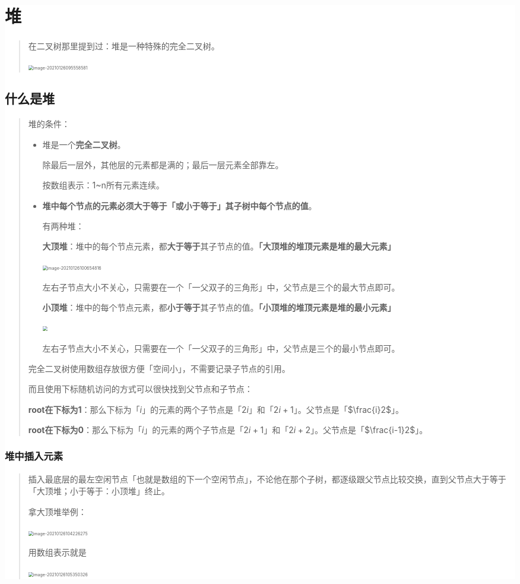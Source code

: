 # 堆

> 在二叉树那里提到过：堆是一种特殊的完全二叉树。
>
> <img src="https://wangigor-typora-images.oss-cn-chengdu.aliyuncs.com/image-20210126095558581.png" alt="image-20210126095558581" style="zoom:50%;" />

## 什么是堆

> 堆的条件：
>
> - 堆是一个**完全二叉树**。
>
>   除最后一层外，其他层的元素都是满的；最后一层元素全部靠左。
>
>   按数组表示：1~n所有元素连续。
>
> - **堆中每个节点的元素必须大于等于「或小于等于」其子树中每个节点的值**。
>
>   有两种堆：
>
>   **大顶堆**：堆中的每个节点元素，都**大于等于**其子节点的值。**「大顶堆的堆顶元素是堆的最大元素」**
>
>   <img src="https://wangigor-typora-images.oss-cn-chengdu.aliyuncs.com/image-20210126100654816.png" alt="image-20210126100654816" style="zoom:50%;" />
>
>   左右子节点大小不关心，只需要在一个「一父双子的三角形」中，父节点是三个的最大节点即可。
>
>   **小顶堆**：堆中的每个节点元素，都**小于等于**其子节点的值。**「小顶堆的堆顶元素是堆的最小元素」**
>
>   <img src="https://wangigor-typora-images.oss-cn-chengdu.aliyuncs.com/image-20210126100958762.png" style="zoom:50%;" />
>   
>   左右子节点大小不关心，只需要在一个「一父双子的三角形」中，父节点是三个的最小节点即可。
>
> 
>
> 完全二叉树使用数组存放很方便「空间小」，不需要记录子节点的引用。
>
> 而且使用下标随机访问的方式可以很快找到父节点和子节点：
>
> **root在下标为1**：那么下标为「$i$」的元素的两个子节点是「$2i$」和「$2i+1$」。父节点是「$\frac{i}2$」。
>
> **root在下标为0**：那么下标为「$i$」的元素的两个子节点是「$2i+1$」和「$2i+2$」。父节点是「$\frac{i-1}2$」。

### 堆中插入元素

> 插入最底层的最左空闲节点「也就是数组的下一个空闲节点」，不论他在那个子树，都逐级跟父节点比较交换，直到父节点大于等于「大顶堆；小于等于：小顶堆」终止。
>
> 拿大顶堆举例：
>
> <img src="https://wangigor-typora-images.oss-cn-chengdu.aliyuncs.com/image-20210126104226275.png" alt="image-20210126104226275" style="zoom:50%;" />
>
> 用数组表示就是
>
> <img src="https://wangigor-typora-images.oss-cn-chengdu.aliyuncs.com/image-20210126105350326.png" alt="image-20210126105350326" style="zoom:50%;" />
